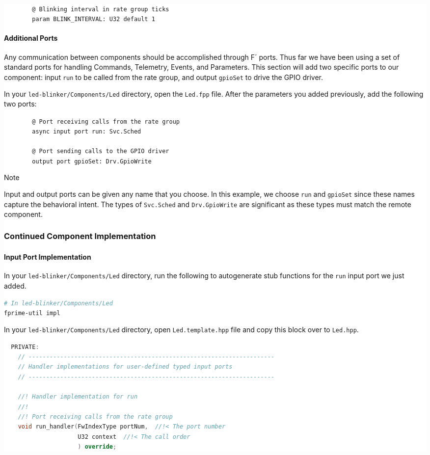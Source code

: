 ```
        @ Blinking interval in rate group ticks
        param BLINK_INTERVAL: U32 default 1
```

#### Additional Ports

Any communication between components should be accomplished through F´ ports. Thus far we have been using a set of standard ports for handling Commands, Telemetry, Events, and Parameters. This section will add two specific ports to our component: input `run` to be called from the rate group, and output `gpioSet` to drive the GPIO driver.

In your `led-blinker/Components/Led` directory, open the `Led.fpp` file. After the parameters you added previously, add the following two ports:

```
        @ Port receiving calls from the rate group
        async input port run: Svc.Sched

        @ Port sending calls to the GPIO driver
        output port gpioSet: Drv.GpioWrite
```

> [!NOTE]
> Input and output ports can be given any name that you choose. In this example, we choose `run` and `gpioSet` since these names capture the behavioral intent. The types of `Svc.Sched` and `Drv.GpioWrite` are significant as these types must match the remote component.

### Continued Component Implementation

#### Input Port Implementation

In your `led-blinker/Components/Led` directory, run the following to autogenerate stub functions for the `run` input port we just added.

```bash
# In led-blinker/Components/Led
fprime-util impl
```

In your `led-blinker/Components/Led` directory, open `Led.template.hpp` file and copy this block over to `Led.hpp`.

```cpp
  PRIVATE:
    // ----------------------------------------------------------------------
    // Handler implementations for user-defined typed input ports
    // ----------------------------------------------------------------------

    //! Handler implementation for run
    //!
    //! Port receiving calls from the rate group
    void run_handler(FwIndexType portNum,  //!< The port number
                     U32 context  //!< The call order
                     ) override;
```
